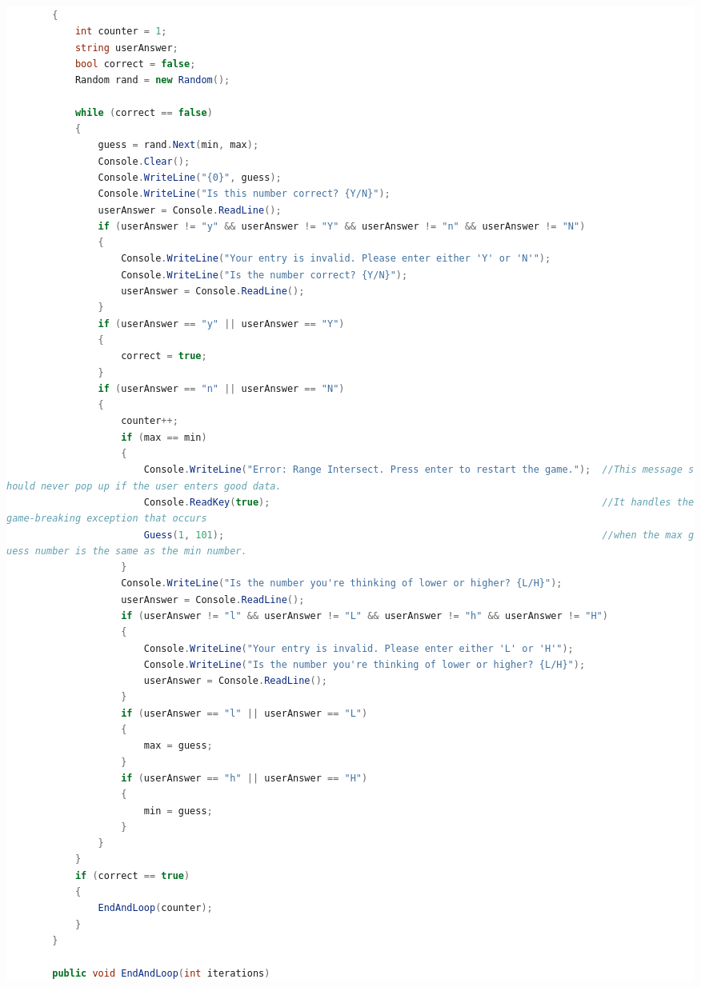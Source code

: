 ```c#
        {
            int counter = 1;
            string userAnswer;
            bool correct = false;
            Random rand = new Random();

            while (correct == false)
            {
                guess = rand.Next(min, max);
                Console.Clear();
                Console.WriteLine("{0}", guess);
                Console.WriteLine("Is this number correct? {Y/N}");
                userAnswer = Console.ReadLine();
                if (userAnswer != "y" && userAnswer != "Y" && userAnswer != "n" && userAnswer != "N")
                {
                    Console.WriteLine("Your entry is invalid. Please enter either 'Y' or 'N'");
                    Console.WriteLine("Is the number correct? {Y/N}");
                    userAnswer = Console.ReadLine();
                }
                if (userAnswer == "y" || userAnswer == "Y")
                {
                    correct = true;
                }
                if (userAnswer == "n" || userAnswer == "N")
                {
                    counter++;
                    if (max == min)
                    {
                        Console.WriteLine("Error: Range Intersect. Press enter to restart the game.");  //This message should never pop up if the user enters good data.
                        Console.ReadKey(true);                                                          //It handles the game-breaking exception that occurs
                        Guess(1, 101);                                                                  //when the max guess number is the same as the min number.
                    }
                    Console.WriteLine("Is the number you're thinking of lower or higher? {L/H}");
                    userAnswer = Console.ReadLine();
                    if (userAnswer != "l" && userAnswer != "L" && userAnswer != "h" && userAnswer != "H")
                    {
                        Console.WriteLine("Your entry is invalid. Please enter either 'L' or 'H'");
                        Console.WriteLine("Is the number you're thinking of lower or higher? {L/H}");
                        userAnswer = Console.ReadLine();
                    }
                    if (userAnswer == "l" || userAnswer == "L")
                    {
                        max = guess;
                    }
                    if (userAnswer == "h" || userAnswer == "H")
                    {
                        min = guess;
                    }
                }
            }
            if (correct == true)
            {
                EndAndLoop(counter);
            }
        }

        public void EndAndLoop(int iterations)
```